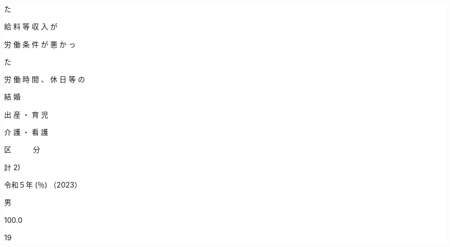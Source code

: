 た

給
料
等
収
入
が

労
働
条
件
が
悪
か
っ

た

労
働
時
間
、
休
日
等
の

結
婚

出
産
・
育
児

介
護
・
看
護

区　　　分

計 2)

 令和５年 (％)
（2023）

男

100.0

19
